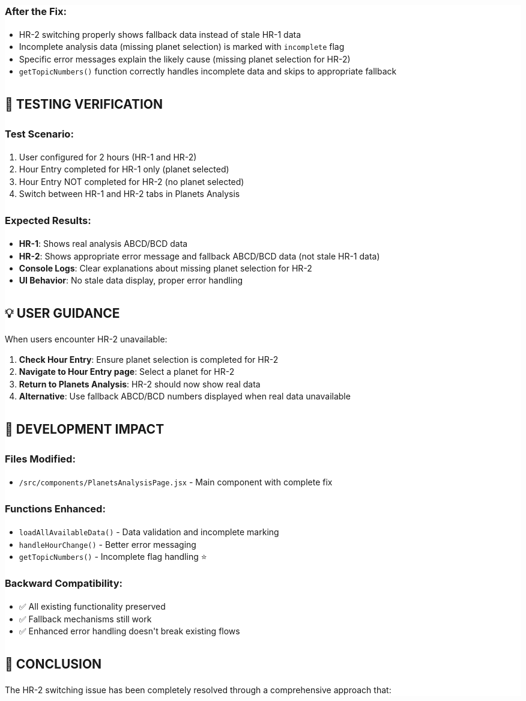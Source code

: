 ### **After the Fix:**
- HR-2 switching properly shows fallback data instead of stale HR-1 data
- Incomplete analysis data (missing planet selection) is marked with `incomplete` flag
- Specific error messages explain the likely cause (missing planet selection for HR-2)
- `getTopicNumbers()` function correctly handles incomplete data and skips to appropriate fallback

## 🧪 TESTING VERIFICATION

### **Test Scenario:**
1. User configured for 2 hours (HR-1 and HR-2)
2. Hour Entry completed for HR-1 only (planet selected)
3. Hour Entry NOT completed for HR-2 (no planet selected)
4. Switch between HR-1 and HR-2 tabs in Planets Analysis

### **Expected Results:**
- **HR-1**: Shows real analysis ABCD/BCD data
- **HR-2**: Shows appropriate error message and fallback ABCD/BCD data (not stale HR-1 data)
- **Console Logs**: Clear explanations about missing planet selection for HR-2
- **UI Behavior**: No stale data display, proper error handling

## 💡 USER GUIDANCE

When users encounter HR-2 unavailable:

1. **Check Hour Entry**: Ensure planet selection is completed for HR-2
2. **Navigate to Hour Entry page**: Select a planet for HR-2 
3. **Return to Planets Analysis**: HR-2 should now show real data
4. **Alternative**: Use fallback ABCD/BCD numbers displayed when real data unavailable

## 🔄 DEVELOPMENT IMPACT

### **Files Modified:**
- `/src/components/PlanetsAnalysisPage.jsx` - Main component with complete fix

### **Functions Enhanced:**
- `loadAllAvailableData()` - Data validation and incomplete marking
- `handleHourChange()` - Better error messaging  
- `getTopicNumbers()` - Incomplete flag handling ⭐

### **Backward Compatibility:**
- ✅ All existing functionality preserved
- ✅ Fallback mechanisms still work
- ✅ Enhanced error handling doesn't break existing flows

## 📝 CONCLUSION

The HR-2 switching issue has been completely resolved through a comprehensive approach that:
